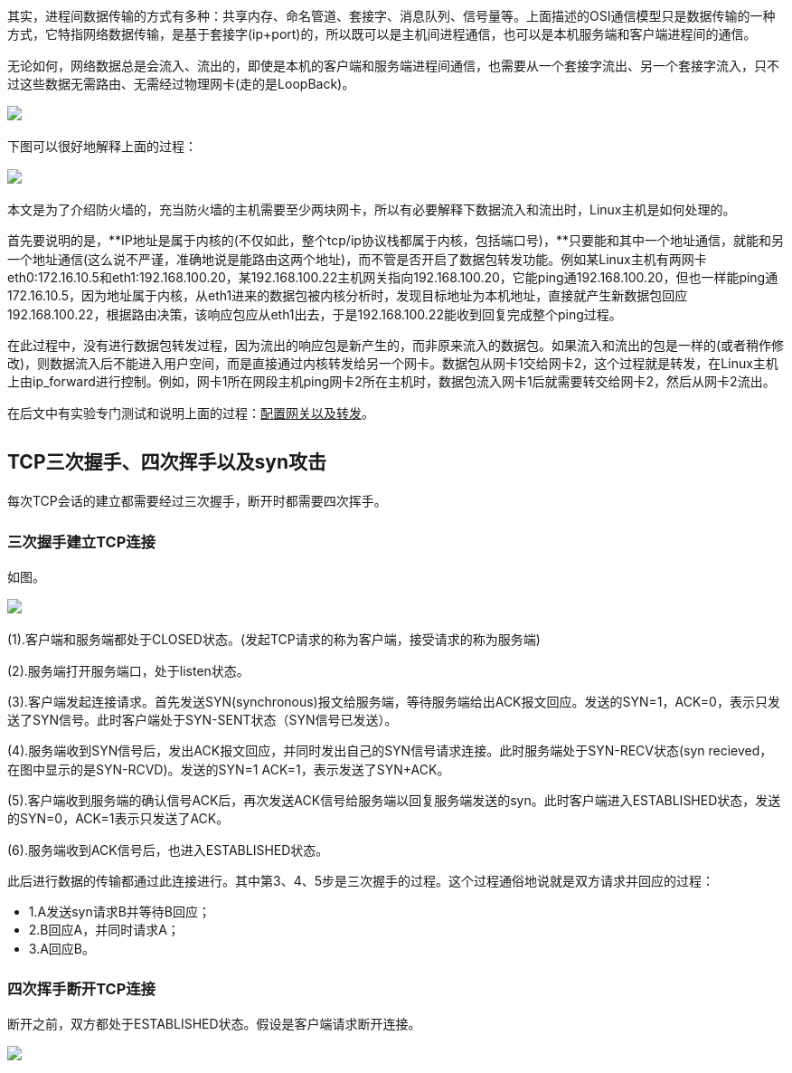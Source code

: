 其实，进程间数据传输的方式有多种：共享内存、命名管道、套接字、消息队列、信号量等。上面描述的OSI通信模型只是数据传输的一种方式，它特指网络数据传输，是基于套接字(ip+port)的，所以既可以是主机间进程通信，也可以是本机服务端和客户端进程间的通信。

无论如何，网络数据总是会流入、流出的，即使是本机的客户端和服务端进程间通信，也需要从一个套接字流出、另一个套接字流入，只不过这些数据无需路由、无需经过物理网卡(走的是LoopBack)。

![](/img/linux/1699668999335.png)

下图可以很好地解释上面的过程：

![](/img/linux/733013-20170819154817271-751283085.png)

本文是为了介绍防火墙的，充当防火墙的主机需要至少两块网卡，所以有必要解释下数据流入和流出时，Linux主机是如何处理的。

首先要说明的是，**IP地址是属于内核的(不仅如此，整个tcp/ip协议栈都属于内核，包括端口号)，**只要能和其中一个地址通信，就能和另一个地址通信(这么说不严谨，准确地说是能路由这两个地址)，而不管是否开启了数据包转发功能。例如某Linux主机有两网卡eth0:172.16.10.5和eth1:192.168.100.20，某192.168.100.22主机网关指向192.168.100.20，它能ping通192.168.100.20，但也一样能ping通172.16.10.5，因为地址属于内核，从eth1进来的数据包被内核分析时，发现目标地址为本机地址，直接就产生新数据包回应192.168.100.22，根据路由决策，该响应包应从eth1出去，于是192.168.100.22能收到回复完成整个ping过程。

在此过程中，没有进行数据包转发过程，因为流出的响应包是新产生的，而非原来流入的数据包。如果流入和流出的包是一样的(或者稍作修改)，则数据流入后不能进入用户空间，而是直接通过内核转发给另一个网卡。数据包从网卡1交给网卡2，这个过程就是转发，在Linux主机上由ip_forward进行控制。例如，网卡1所在网段主机ping网卡2所在主机时，数据包流入网卡1后就需要转交给网卡2，然后从网卡2流出。

在后文中有实验专门测试和说明上面的过程：[配置网关以及转发](#gateway)。

## TCP三次握手、四次挥手以及syn攻击

每次TCP会话的建立都需要经过三次握手，断开时都需要四次挥手。

### 三次握手建立TCP连接

如图。

![](/img/linux/733013-20170819155056709-1207502365.png)

(1).客户端和服务端都处于CLOSED状态。(发起TCP请求的称为客户端，接受请求的称为服务端)

(2).服务端打开服务端口，处于listen状态。

(3).客户端发起连接请求。首先发送SYN(synchronous)报文给服务端，等待服务端给出ACK报文回应。发送的SYN=1，ACK=0，表示只发送了SYN信号。此时客户端处于SYN-SENT状态（SYN信号已发送）。

(4).服务端收到SYN信号后，发出ACK报文回应，并同时发出自己的SYN信号请求连接。此时服务端处于SYN-RECV状态(syn recieved，在图中显示的是SYN-RCVD)。发送的SYN=1 ACK=1，表示发送了SYN+ACK。

(5).客户端收到服务端的确认信号ACK后，再次发送ACK信号给服务端以回复服务端发送的syn。此时客户端进入ESTABLISHED状态，发送的SYN=0，ACK=1表示只发送了ACK。

(6).服务端收到ACK信号后，也进入ESTABLISHED状态。

此后进行数据的传输都通过此连接进行。其中第3、4、5步是三次握手的过程。这个过程通俗地说就是双方请求并回应的过程：

- 1.A发送syn请求B并等待B回应；
- 2.B回应A，并同时请求A；
- 3.A回应B。

### 四次挥手断开TCP连接

断开之前，双方都处于ESTABLISHED状态。假设是客户端请求断开连接。

![](/img/linux/733013-20180123123731928-476184916.png)

